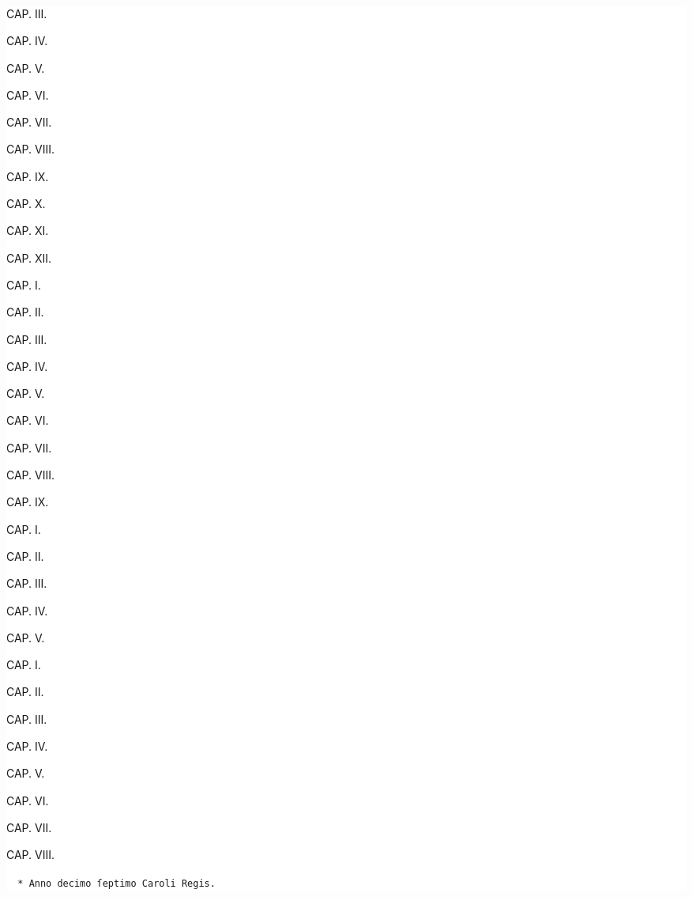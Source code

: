 CAP. III.

CAP. IV.

CAP. V.

CAP. VI.

CAP. VII.

CAP. VIII.

CAP. IX.

CAP. X.

CAP. XI.

CAP. XII.

CAP. I.

CAP. II.

CAP. III.

CAP. IV.

CAP. V.

CAP. VI.

CAP. VII.

CAP. VIII.

CAP. IX.

CAP. I.

CAP. II.

CAP. III.

CAP. IV.

CAP. V.

CAP. I.

CAP. II.

CAP. III.

CAP. IV.

CAP. V.

CAP. VI.

CAP. VII.

CAP. VIII.

      * Anno decimo ſeptimo Caroli Regis.
